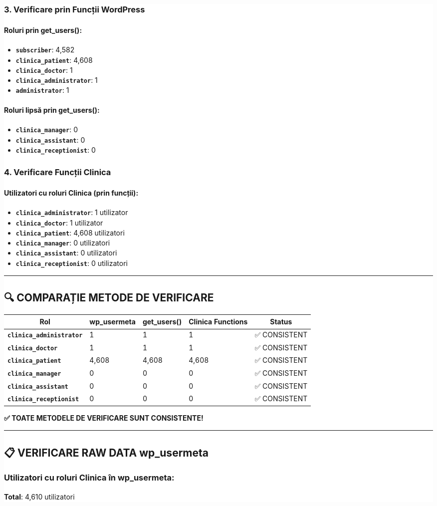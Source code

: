 ### **3. Verificare prin Funcții WordPress**

#### **Roluri prin get_users():**
- **`subscriber`**: 4,582
- **`clinica_patient`**: 4,608
- **`clinica_doctor`**: 1
- **`clinica_administrator`**: 1
- **`administrator`**: 1

#### **Roluri lipsă prin get_users():**
- **`clinica_manager`**: 0
- **`clinica_assistant`**: 0
- **`clinica_receptionist`**: 0

### **4. Verificare Funcții Clinica**

#### **Utilizatori cu roluri Clinica (prin funcții):**
- **`clinica_administrator`**: 1 utilizator
- **`clinica_doctor`**: 1 utilizator
- **`clinica_patient`**: 4,608 utilizatori
- **`clinica_manager`**: 0 utilizatori
- **`clinica_assistant`**: 0 utilizatori
- **`clinica_receptionist`**: 0 utilizatori

---

## 🔍 **COMPARAȚIE METODE DE VERIFICARE**

| **Rol** | **wp_usermeta** | **get_users()** | **Clinica Functions** | **Status** |
|---------|-----------------|-----------------|----------------------|------------|
| **`clinica_administrator`** | 1 | 1 | 1 | ✅ CONSISTENT |
| **`clinica_doctor`** | 1 | 1 | 1 | ✅ CONSISTENT |
| **`clinica_patient`** | 4,608 | 4,608 | 4,608 | ✅ CONSISTENT |
| **`clinica_manager`** | 0 | 0 | 0 | ✅ CONSISTENT |
| **`clinica_assistant`** | 0 | 0 | 0 | ✅ CONSISTENT |
| **`clinica_receptionist`** | 0 | 0 | 0 | ✅ CONSISTENT |

**✅ TOATE METODELE DE VERIFICARE SUNT CONSISTENTE!**

---

## 📋 **VERIFICARE RAW DATA wp_usermeta**

### **Utilizatori cu roluri Clinica în wp_usermeta:**
**Total**: 4,610 utilizatori
